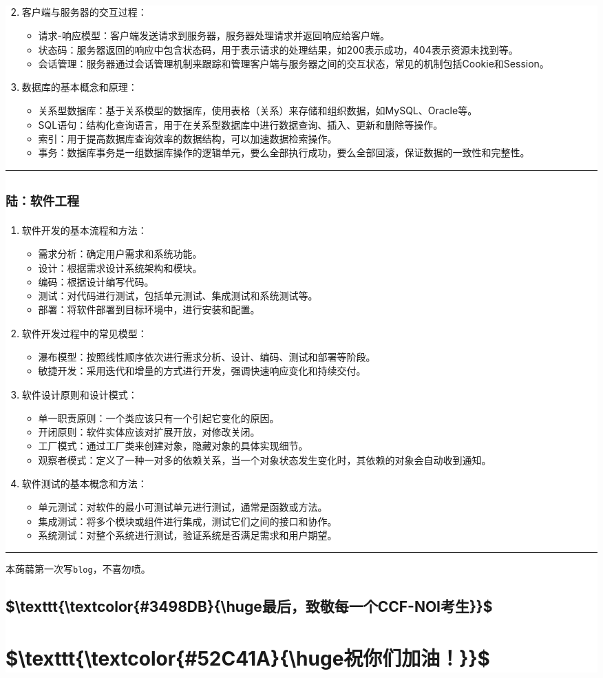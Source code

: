 2. 客户端与服务器的交互过程：
   - 请求-响应模型：客户端发送请求到服务器，服务器处理请求并返回响应给客户端。
   - 状态码：服务器返回的响应中包含状态码，用于表示请求的处理结果，如200表示成功，404表示资源未找到等。
   - 会话管理：服务器通过会话管理机制来跟踪和管理客户端与服务器之间的交互状态，常见的机制包括Cookie和Session。

3. 数据库的基本概念和原理：
   - 关系型数据库：基于关系模型的数据库，使用表格（关系）来存储和组织数据，如MySQL、Oracle等。
   - SQL语句：结构化查询语言，用于在关系型数据库中进行数据查询、插入、更新和删除等操作。
   - 索引：用于提高数据库查询效率的数据结构，可以加速数据检索操作。
   - 事务：数据库事务是一组数据库操作的逻辑单元，要么全部执行成功，要么全部回滚，保证数据的一致性和完整性。
   


------------

## $\texttt{陆：软件工程}$

1. 软件开发的基本流程和方法：
   - 需求分析：确定用户需求和系统功能。
   - 设计：根据需求设计系统架构和模块。
   - 编码：根据设计编写代码。
   - 测试：对代码进行测试，包括单元测试、集成测试和系统测试等。
   - 部署：将软件部署到目标环境中，进行安装和配置。

2. 软件开发过程中的常见模型：
   - 瀑布模型：按照线性顺序依次进行需求分析、设计、编码、测试和部署等阶段。
   - 敏捷开发：采用迭代和增量的方式进行开发，强调快速响应变化和持续交付。

3. 软件设计原则和设计模式：
   - 单一职责原则：一个类应该只有一个引起它变化的原因。
   - 开闭原则：软件实体应该对扩展开放，对修改关闭。
   - 工厂模式：通过工厂类来创建对象，隐藏对象的具体实现细节。
   - 观察者模式：定义了一种一对多的依赖关系，当一个对象状态发生变化时，其依赖的对象会自动收到通知。

4. 软件测试的基本概念和方法：
   - 单元测试：对软件的最小可测试单元进行测试，通常是函数或方法。
   - 集成测试：将多个模块或组件进行集成，测试它们之间的接口和协作。
   - 系统测试：对整个系统进行测试，验证系统是否满足需求和用户期望。
   


------------

本蒟蒻第一次写`blog`，不喜勿喷。

## $\texttt{\textcolor{#3498DB}{\huge最后，致敬每一个CCF-NOI考生}}$
# $\texttt{\textcolor{#52C41A}{\huge祝你们加油！}}$
